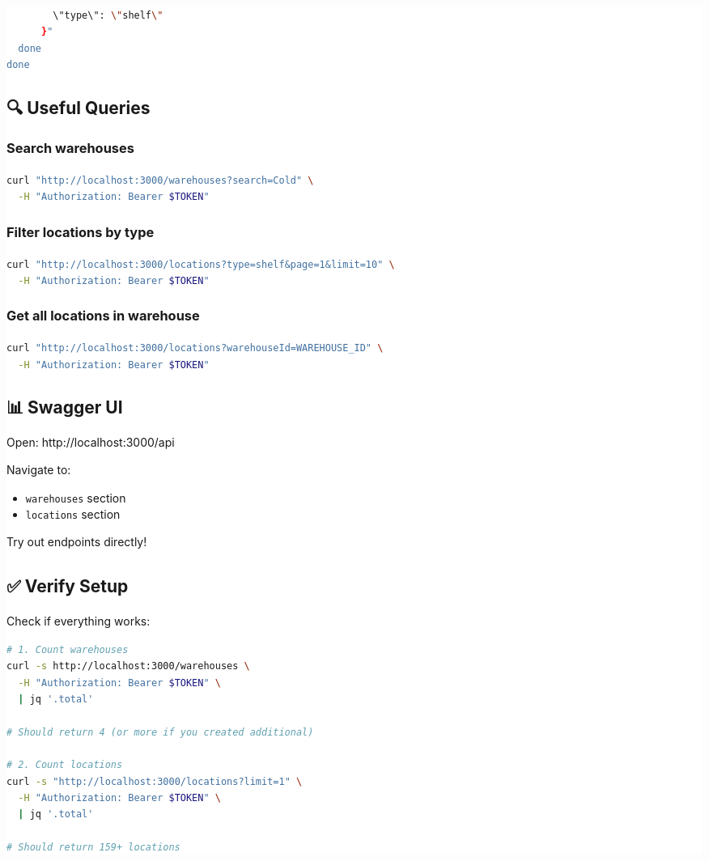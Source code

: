 ```bash
        \"type\": \"shelf\"
      }"
  done
done
```

## 🔍 Useful Queries

### Search warehouses
```bash
curl "http://localhost:3000/warehouses?search=Cold" \
  -H "Authorization: Bearer $TOKEN"
```

### Filter locations by type
```bash
curl "http://localhost:3000/locations?type=shelf&page=1&limit=10" \
  -H "Authorization: Bearer $TOKEN"
```

### Get all locations in warehouse
```bash
curl "http://localhost:3000/locations?warehouseId=WAREHOUSE_ID" \
  -H "Authorization: Bearer $TOKEN"
```

## 📊 Swagger UI

Open: http://localhost:3000/api

Navigate to:
- `warehouses` section
- `locations` section

Try out endpoints directly!

## ✅ Verify Setup

Check if everything works:
```bash
# 1. Count warehouses
curl -s http://localhost:3000/warehouses \
  -H "Authorization: Bearer $TOKEN" \
  | jq '.total'

# Should return 4 (or more if you created additional)

# 2. Count locations
curl -s "http://localhost:3000/locations?limit=1" \
  -H "Authorization: Bearer $TOKEN" \
  | jq '.total'

# Should return 159+ locations
```
